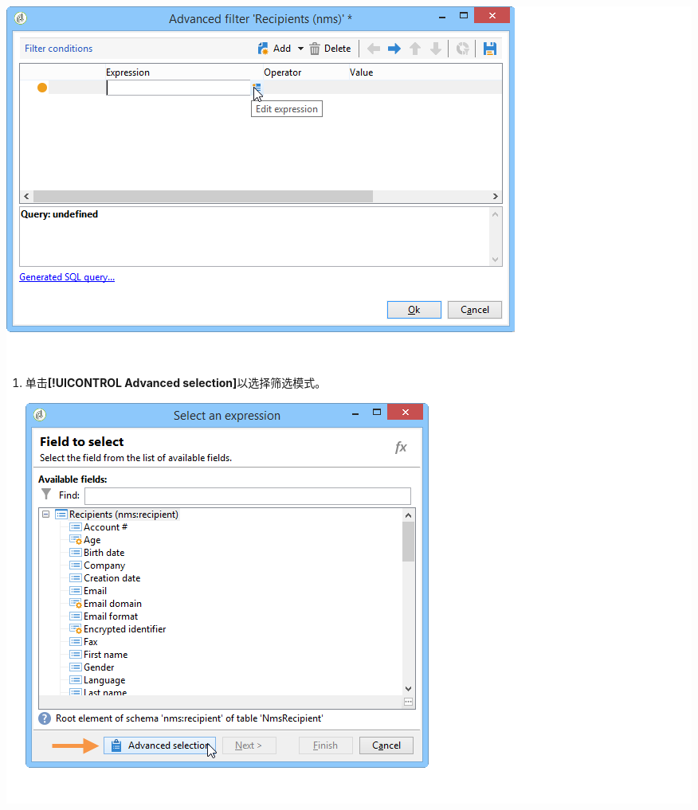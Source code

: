    ![](assets/s_ncs_user_create_exp_exple.png)

1. 单击&#x200B;**[!UICONTROL Advanced selection]**&#x200B;以选择筛选模式。

   ![](assets/s_ncs_user_create_exp_exple_a.png)
